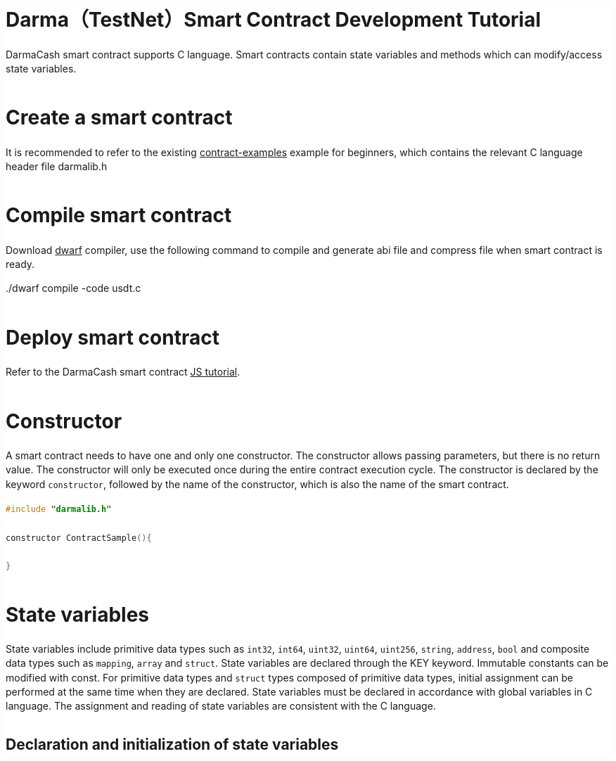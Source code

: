 # Darma（TestNet）Smart Contract Development Tutorial

DarmaCash smart contract supports C language. Smart contracts contain state variables and methods which can modify/access state variables.

# Create a smart contract

It is recommended to refer to the existing [contract-examples](https://github.com/darmaproject/contract-examples) example for beginners, which contains the relevant C language header file darmalib.h

# Compile smart contract

Download [dwarf](https://github.com/darmaproject/dwarf/releases) compiler, use the following command to compile and generate abi file and compress file when smart contract is ready.

./dwarf compile -code usdt.c

# Deploy smart contract

Refer to the DarmaCash smart contract [JS tutorial](https://github.com/darmaproject/darma.js/blob/master/doc/contract-reference.md).

# Constructor
A smart contract needs to have one and only one constructor. The constructor allows passing parameters, but there is no return value. The constructor will only be executed once during the entire contract execution cycle. The constructor is declared by the keyword `constructor`, followed by the name of the constructor, which is also the name of the smart contract.

```c
#include "darmalib.h"

constructor ContractSample(){

}
```


# State variables

State variables include primitive data types such as `int32`, `int64`, `uint32`, `uint64`, `uint256`, `string`, `address`, `bool` and composite data types such as `mapping`, `array` and `struct`. State variables are declared through the KEY keyword. Immutable constants can be modified with const. For primitive data types and `struct` types composed of primitive data types, initial assignment can be performed at the same time when they are declared. State variables must be declared in accordance with global variables in C language. The assignment and reading of state variables are consistent with the C language.

## Declaration and initialization of state variables
